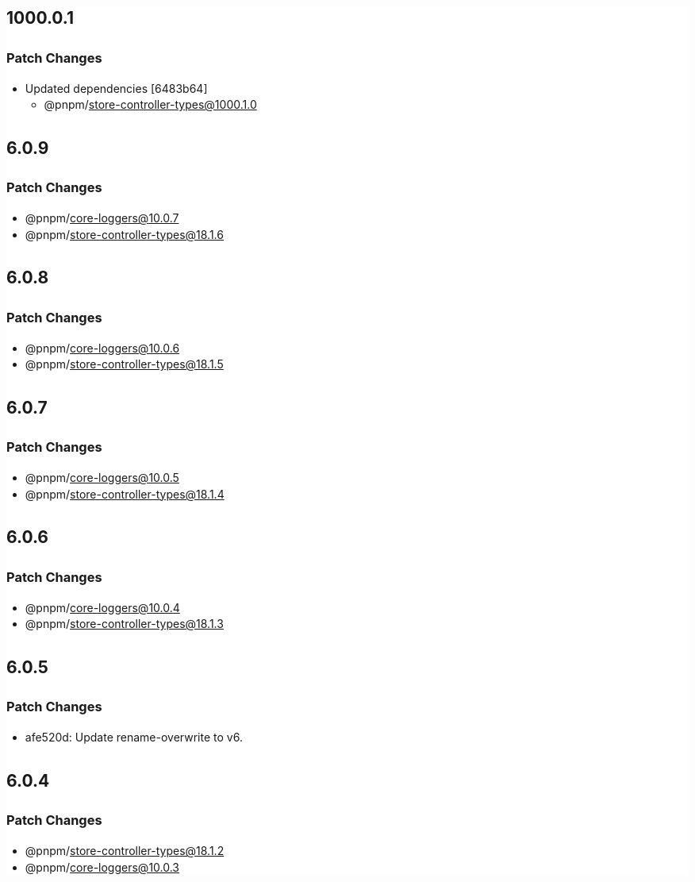 ## 1000.0.1

### Patch Changes

- Updated dependencies [6483b64]
  - @pnpm/store-controller-types@1000.1.0

## 6.0.9

### Patch Changes

- @pnpm/core-loggers@10.0.7
- @pnpm/store-controller-types@18.1.6

## 6.0.8

### Patch Changes

- @pnpm/core-loggers@10.0.6
- @pnpm/store-controller-types@18.1.5

## 6.0.7

### Patch Changes

- @pnpm/core-loggers@10.0.5
- @pnpm/store-controller-types@18.1.4

## 6.0.6

### Patch Changes

- @pnpm/core-loggers@10.0.4
- @pnpm/store-controller-types@18.1.3

## 6.0.5

### Patch Changes

- afe520d: Update rename-overwrite to v6.

## 6.0.4

### Patch Changes

- @pnpm/store-controller-types@18.1.2
- @pnpm/core-loggers@10.0.3
